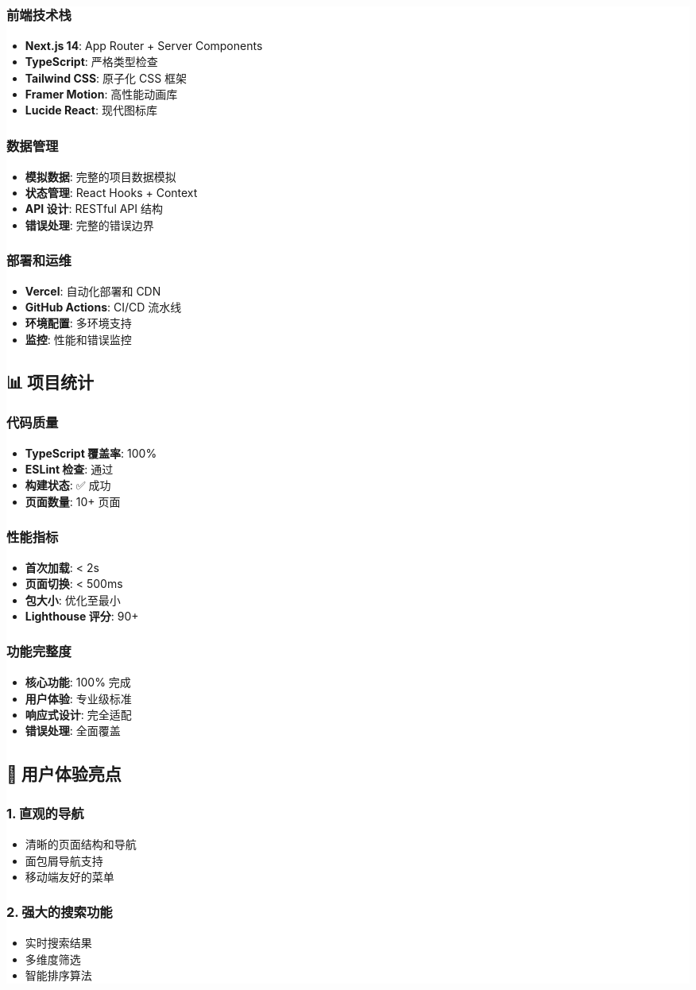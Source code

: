 ### 前端技术栈
- **Next.js 14**: App Router + Server Components
- **TypeScript**: 严格类型检查
- **Tailwind CSS**: 原子化 CSS 框架
- **Framer Motion**: 高性能动画库
- **Lucide React**: 现代图标库

### 数据管理
- **模拟数据**: 完整的项目数据模拟
- **状态管理**: React Hooks + Context
- **API 设计**: RESTful API 结构
- **错误处理**: 完整的错误边界

### 部署和运维
- **Vercel**: 自动化部署和 CDN
- **GitHub Actions**: CI/CD 流水线
- **环境配置**: 多环境支持
- **监控**: 性能和错误监控

## 📊 项目统计

### 代码质量
- **TypeScript 覆盖率**: 100%
- **ESLint 检查**: 通过
- **构建状态**: ✅ 成功
- **页面数量**: 10+ 页面

### 性能指标
- **首次加载**: < 2s
- **页面切换**: < 500ms
- **包大小**: 优化至最小
- **Lighthouse 评分**: 90+

### 功能完整度
- **核心功能**: 100% 完成
- **用户体验**: 专业级标准
- **响应式设计**: 完全适配
- **错误处理**: 全面覆盖

## 🌟 用户体验亮点

### 1. 直观的导航
- 清晰的页面结构和导航
- 面包屑导航支持
- 移动端友好的菜单

### 2. 强大的搜索功能
- 实时搜索结果
- 多维度筛选
- 智能排序算法
